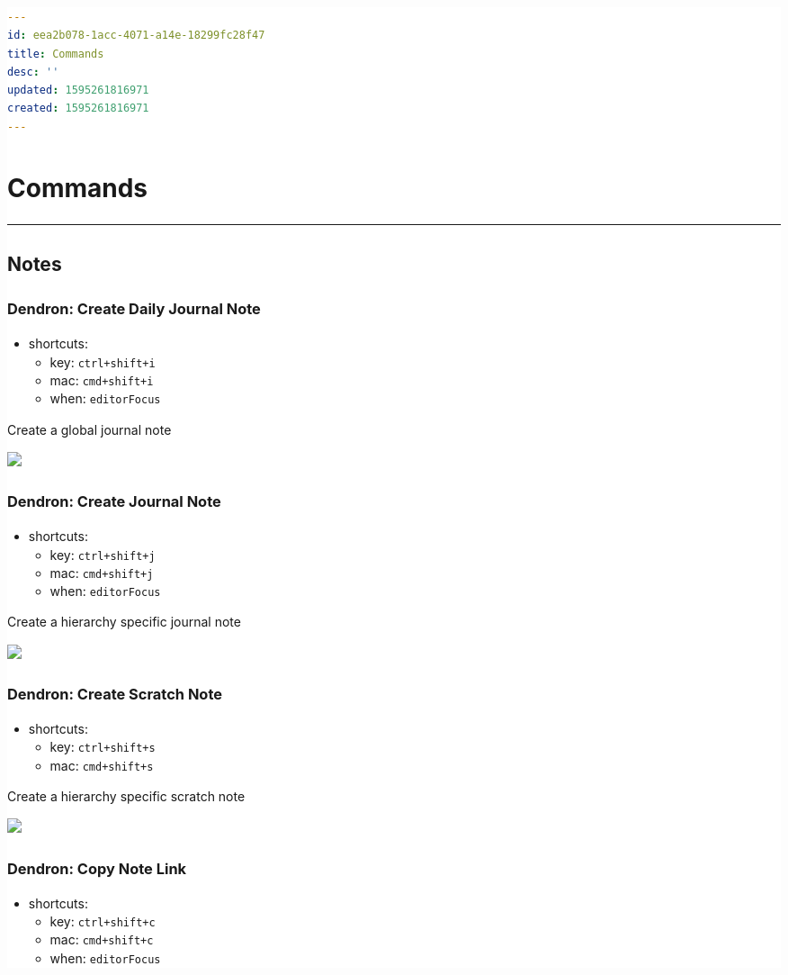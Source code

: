 ```yaml
---
id: eea2b078-1acc-4071-a14e-18299fc28f47
title: Commands
desc: ''
updated: 1595261816971
created: 1595261816971
---
```


# Commands
---
## Notes
### Dendron: Create Daily Journal Note
- shortcuts: 
  - key: `ctrl+shift+i`
  - mac: `cmd+shift+i`
  - when: `editorFocus`


Create a global journal note



![](https://foundation-prod-assetspublic53c57cce-8cpvgjldwysl.s3-us-west-2.amazonaws.com/assets/images/notes.daily.gif)

### Dendron: Create Journal Note
- shortcuts: 
  - key: `ctrl+shift+j`
  - mac: `cmd+shift+j`
  - when: `editorFocus`


Create a hierarchy specific journal note



<a href="https://www.loom.com/share/da562a166af9427e908a76be8bc38355"><img src="https://cdn.loom.com/sessions/thumbnails/da562a166af9427e908a76be8bc38355-with-play.gif"></a>

### Dendron: Create Scratch Note
- shortcuts: 
  - key: `ctrl+shift+s`
  - mac: `cmd+shift+s`


Create a hierarchy specific scratch note



<a href="https://www.loom.com/share/104a3e0bb10f4012a831194d02483e4a"> <img style="" src="https://cdn.loom.com/sessions/thumbnails/104a3e0bb10f4012a831194d02483e4a-with-play.gif"> </a>

### Dendron: Copy Note Link
- shortcuts: 
  - key: `ctrl+shift+c`
  - mac: `cmd+shift+c`
  - when: `editorFocus`
